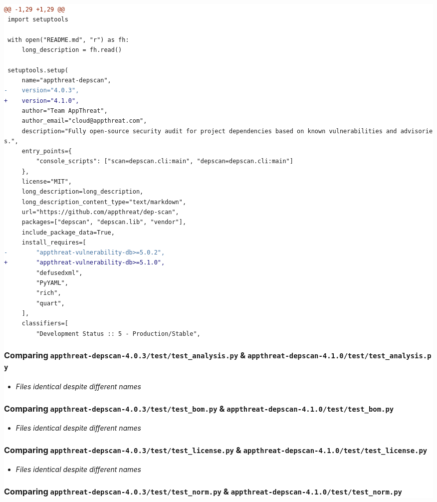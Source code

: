 ```diff
@@ -1,29 +1,29 @@
 import setuptools
 
 with open("README.md", "r") as fh:
     long_description = fh.read()
 
 setuptools.setup(
     name="appthreat-depscan",
-    version="4.0.3",
+    version="4.1.0",
     author="Team AppThreat",
     author_email="cloud@appthreat.com",
     description="Fully open-source security audit for project dependencies based on known vulnerabilities and advisories.",
     entry_points={
         "console_scripts": ["scan=depscan.cli:main", "depscan=depscan.cli:main"]
     },
     license="MIT",
     long_description=long_description,
     long_description_content_type="text/markdown",
     url="https://github.com/appthreat/dep-scan",
     packages=["depscan", "depscan.lib", "vendor"],
     include_package_data=True,
     install_requires=[
-        "appthreat-vulnerability-db>=5.0.2",
+        "appthreat-vulnerability-db>=5.1.0",
         "defusedxml",
         "PyYAML",
         "rich",
         "quart",
     ],
     classifiers=[
         "Development Status :: 5 - Production/Stable",
```

### Comparing `appthreat-depscan-4.0.3/test/test_analysis.py` & `appthreat-depscan-4.1.0/test/test_analysis.py`

 * *Files identical despite different names*

### Comparing `appthreat-depscan-4.0.3/test/test_bom.py` & `appthreat-depscan-4.1.0/test/test_bom.py`

 * *Files identical despite different names*

### Comparing `appthreat-depscan-4.0.3/test/test_license.py` & `appthreat-depscan-4.1.0/test/test_license.py`

 * *Files identical despite different names*

### Comparing `appthreat-depscan-4.0.3/test/test_norm.py` & `appthreat-depscan-4.1.0/test/test_norm.py`
